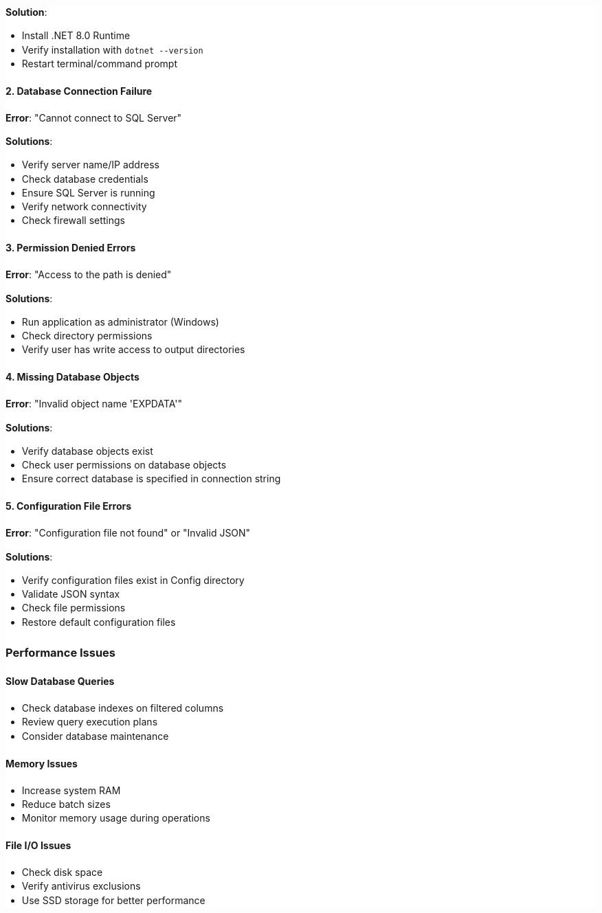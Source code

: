 **Solution**:
- Install .NET 8.0 Runtime
- Verify installation with `dotnet --version`
- Restart terminal/command prompt

#### 2. Database Connection Failure
**Error**: "Cannot connect to SQL Server"

**Solutions**:
- Verify server name/IP address
- Check database credentials
- Ensure SQL Server is running
- Verify network connectivity
- Check firewall settings

#### 3. Permission Denied Errors
**Error**: "Access to the path is denied"

**Solutions**:
- Run application as administrator (Windows)
- Check directory permissions
- Verify user has write access to output directories

#### 4. Missing Database Objects
**Error**: "Invalid object name 'EXPDATA'"

**Solutions**:
- Verify database objects exist
- Check user permissions on database objects
- Ensure correct database is specified in connection string

#### 5. Configuration File Errors
**Error**: "Configuration file not found" or "Invalid JSON"

**Solutions**:
- Verify configuration files exist in Config directory
- Validate JSON syntax
- Check file permissions
- Restore default configuration files

### Performance Issues

#### Slow Database Queries
- Check database indexes on filtered columns
- Review query execution plans
- Consider database maintenance

#### Memory Issues
- Increase system RAM
- Reduce batch sizes
- Monitor memory usage during operations

#### File I/O Issues
- Check disk space
- Verify antivirus exclusions
- Use SSD storage for better performance
